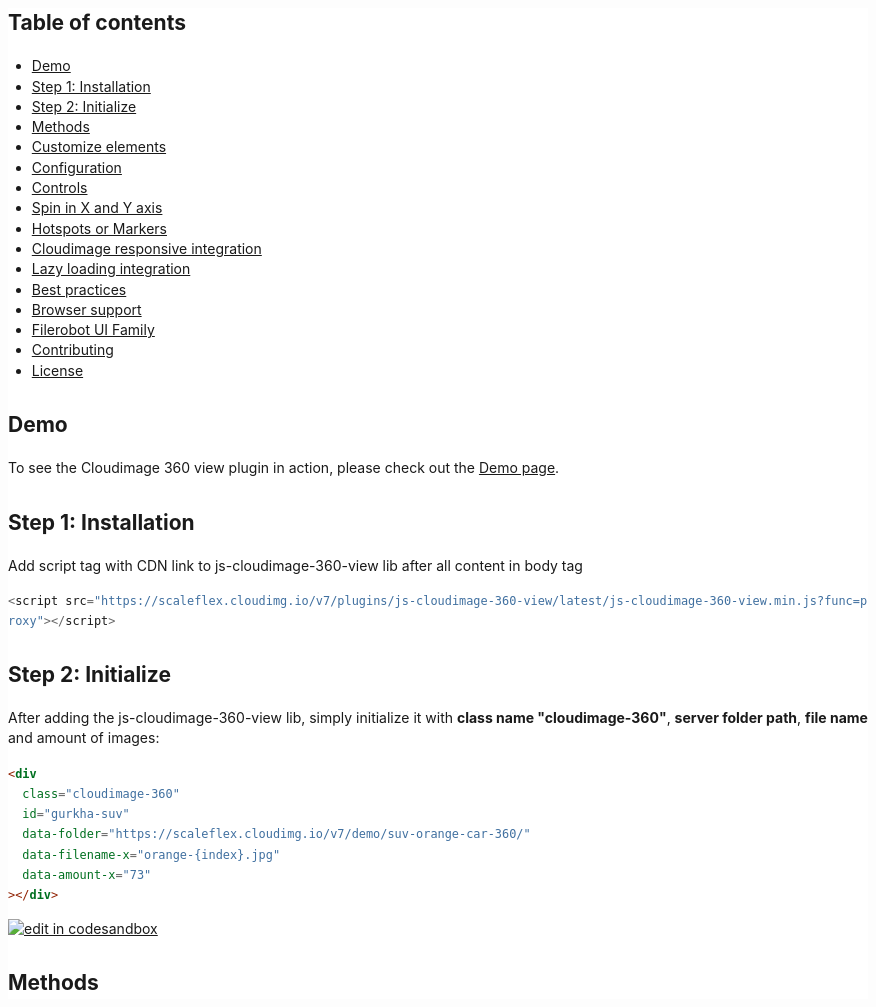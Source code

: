 ## <a name="table_of_contents"></a>Table of contents

- [Demo](#demo)
- [Step 1: Installation](#installation)
- [Step 2: Initialize](#initialize)
- [Methods](#methods)
- [Customize elements](#customize-elements)
- [Configuration](#configuration)
- [Controls](#controls)
- [Spin in X and Y axis](#spin_x_y)
- [Hotspots or Markers](#hotspots)
- [Cloudimage responsive integration](#cloudimage-responsive-integration)
- [Lazy loading integration](#lazy-loading)
- [Best practices](#best-practices)
- [Browser support](#browser_support)
- [Filerobot UI Family](#ui_family)
- [Contributing](#contributing)
- [License](#license)

## <a name="demo"></a> Demo

To see the Cloudimage 360 view plugin in action, please check out the
[Demo page](https://scaleflex.github.io/js-cloudimage-360-view/).

## <a name="installation"></a>Step 1: Installation

Add script tag with CDN link to js-cloudimage-360-view lib after all content in body tag

```javascript
<script src="https://scaleflex.cloudimg.io/v7/plugins/js-cloudimage-360-view/latest/js-cloudimage-360-view.min.js?func=proxy"></script>
```

## <a name="initialize"></a>Step 2: Initialize

After adding the js-cloudimage-360-view lib, simply initialize it with **class name "cloudimage-360"**,
**server folder path**, **file name** and amount of images:

```html
<div
  class="cloudimage-360"
  id="gurkha-suv"
  data-folder="https://scaleflex.cloudimg.io/v7/demo/suv-orange-car-360/"
  data-filename-x="orange-{index}.jpg"
  data-amount-x="73"
></div>
```

<a href="https://codesandbox.io/s/js-cloudimage-360-view-example-l7ce4h"><img src="https://codesandbox.io/static/img/play-codesandbox.svg" alt="edit in codesandbox"/></a>

## <a name="methods"></a> Methods

